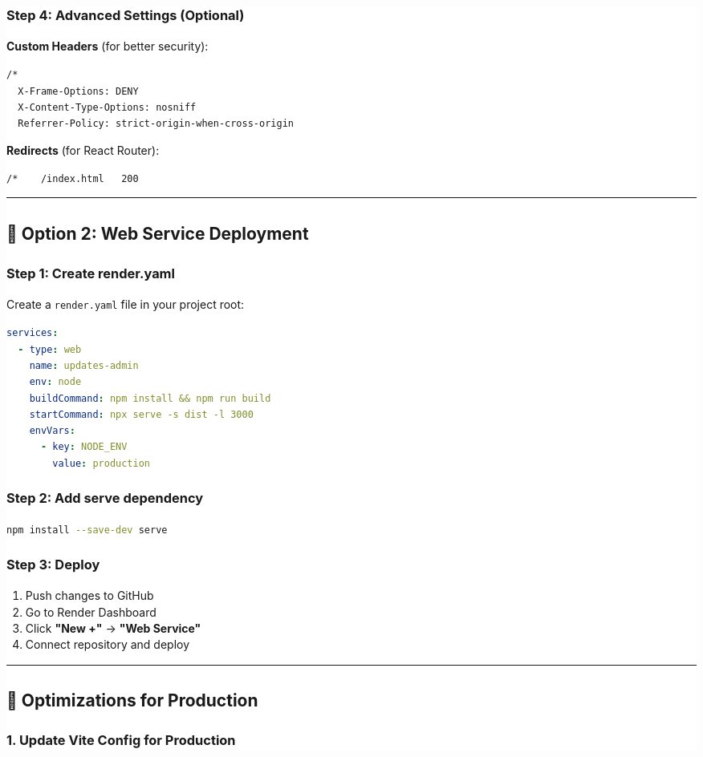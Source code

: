 ### **Step 4: Advanced Settings (Optional)**

**Custom Headers** (for better security):
```
/*
  X-Frame-Options: DENY
  X-Content-Type-Options: nosniff
  Referrer-Policy: strict-origin-when-cross-origin
```

**Redirects** (for React Router):
```
/*    /index.html   200
```

---

## 🔧 **Option 2: Web Service Deployment**

### **Step 1: Create render.yaml**

Create a `render.yaml` file in your project root:

```yaml
services:
  - type: web
    name: updates-admin
    env: node
    buildCommand: npm install && npm run build
    startCommand: npx serve -s dist -l 3000
    envVars:
      - key: NODE_ENV
        value: production
```

### **Step 2: Add serve dependency**

```bash
npm install --save-dev serve
```

### **Step 3: Deploy**

1. Push changes to GitHub
2. Go to Render Dashboard
3. Click **"New +"** → **"Web Service"**
4. Connect repository and deploy

---

## 🎨 **Optimizations for Production**

### **1. Update Vite Config for Production**

